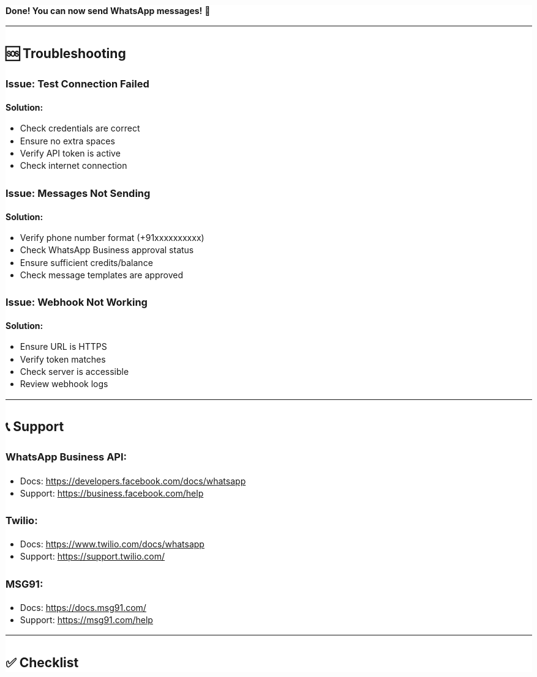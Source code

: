 **Done! You can now send WhatsApp messages!** 🎉

---

## 🆘 Troubleshooting

### **Issue: Test Connection Failed**

**Solution:**
- Check credentials are correct
- Ensure no extra spaces
- Verify API token is active
- Check internet connection

### **Issue: Messages Not Sending**

**Solution:**
- Verify phone number format (+91xxxxxxxxxx)
- Check WhatsApp Business approval status
- Ensure sufficient credits/balance
- Check message templates are approved

### **Issue: Webhook Not Working**

**Solution:**
- Ensure URL is HTTPS
- Verify token matches
- Check server is accessible
- Review webhook logs

---

## 📞 Support

### **WhatsApp Business API:**
- Docs: https://developers.facebook.com/docs/whatsapp
- Support: https://business.facebook.com/help

### **Twilio:**
- Docs: https://www.twilio.com/docs/whatsapp
- Support: https://support.twilio.com/

### **MSG91:**
- Docs: https://docs.msg91.com/
- Support: https://msg91.com/help

---

## ✅ Checklist
